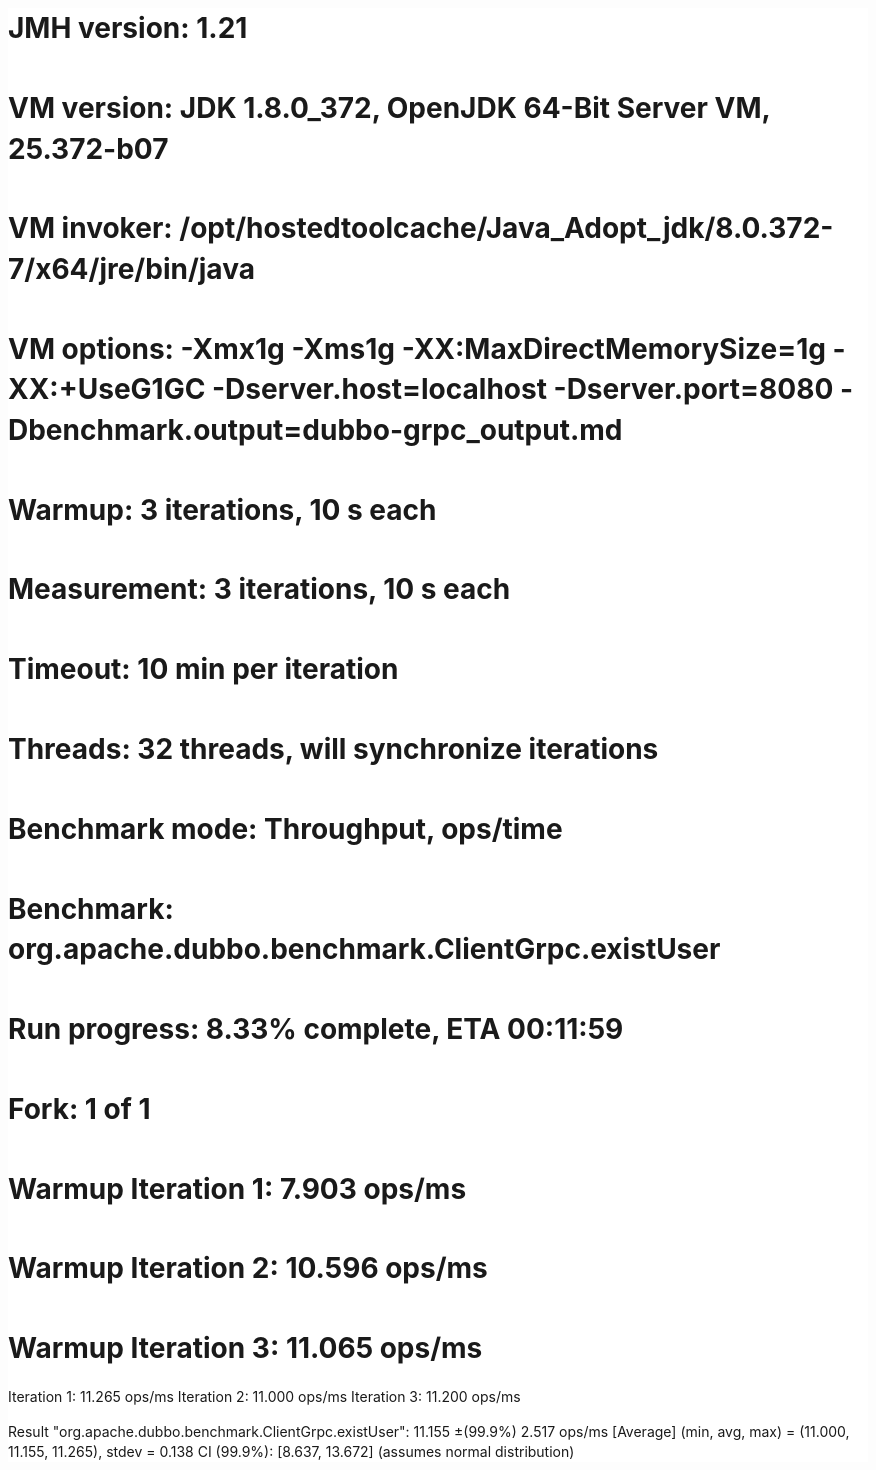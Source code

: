 
# JMH version: 1.21
# VM version: JDK 1.8.0_372, OpenJDK 64-Bit Server VM, 25.372-b07
# VM invoker: /opt/hostedtoolcache/Java_Adopt_jdk/8.0.372-7/x64/jre/bin/java
# VM options: -Xmx1g -Xms1g -XX:MaxDirectMemorySize=1g -XX:+UseG1GC -Dserver.host=localhost -Dserver.port=8080 -Dbenchmark.output=dubbo-grpc_output.md
# Warmup: 3 iterations, 10 s each
# Measurement: 3 iterations, 10 s each
# Timeout: 10 min per iteration
# Threads: 32 threads, will synchronize iterations
# Benchmark mode: Throughput, ops/time
# Benchmark: org.apache.dubbo.benchmark.ClientGrpc.existUser

# Run progress: 8.33% complete, ETA 00:11:59
# Fork: 1 of 1
# Warmup Iteration   1: 7.903 ops/ms
# Warmup Iteration   2: 10.596 ops/ms
# Warmup Iteration   3: 11.065 ops/ms
Iteration   1: 11.265 ops/ms
Iteration   2: 11.000 ops/ms
Iteration   3: 11.200 ops/ms


Result "org.apache.dubbo.benchmark.ClientGrpc.existUser":
  11.155 ±(99.9%) 2.517 ops/ms [Average]
  (min, avg, max) = (11.000, 11.155, 11.265), stdev = 0.138
  CI (99.9%): [8.637, 13.672] (assumes normal distribution)
